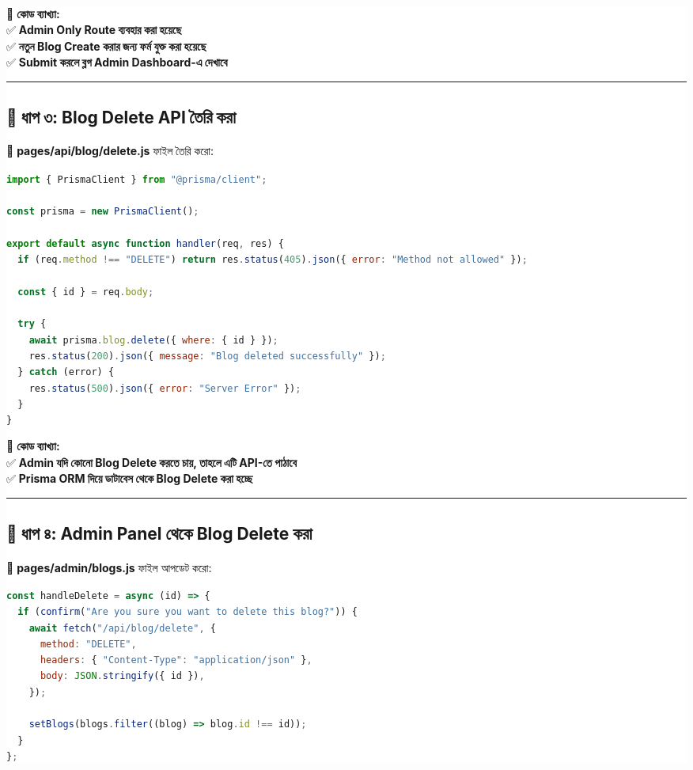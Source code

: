 🔹 **কোড ব্যাখ্যা:**  
✅ **Admin Only Route ব্যবহার করা হয়েছে**  
✅ **নতুন Blog Create করার জন্য ফর্ম যুক্ত করা হয়েছে**  
✅ **Submit করলে ব্লগ Admin Dashboard-এ দেখাবে**  

---

## **📌 ধাপ ৩: Blog Delete API তৈরি করা**  

📁 **pages/api/blog/delete.js** ফাইল তৈরি করো:

```js
import { PrismaClient } from "@prisma/client";

const prisma = new PrismaClient();

export default async function handler(req, res) {
  if (req.method !== "DELETE") return res.status(405).json({ error: "Method not allowed" });

  const { id } = req.body;

  try {
    await prisma.blog.delete({ where: { id } });
    res.status(200).json({ message: "Blog deleted successfully" });
  } catch (error) {
    res.status(500).json({ error: "Server Error" });
  }
}
```

🔹 **কোড ব্যাখ্যা:**  
✅ **Admin যদি কোনো Blog Delete করতে চায়, তাহলে এটি API-তে পাঠাবে**  
✅ **Prisma ORM দিয়ে ডাটাবেস থেকে Blog Delete করা হচ্ছে**  

---

## **📌 ধাপ ৪: Admin Panel থেকে Blog Delete করা**  

📁 **pages/admin/blogs.js** ফাইল আপডেট করো:

```js
const handleDelete = async (id) => {
  if (confirm("Are you sure you want to delete this blog?")) {
    await fetch("/api/blog/delete", {
      method: "DELETE",
      headers: { "Content-Type": "application/json" },
      body: JSON.stringify({ id }),
    });

    setBlogs(blogs.filter((blog) => blog.id !== id));
  }
};
```
